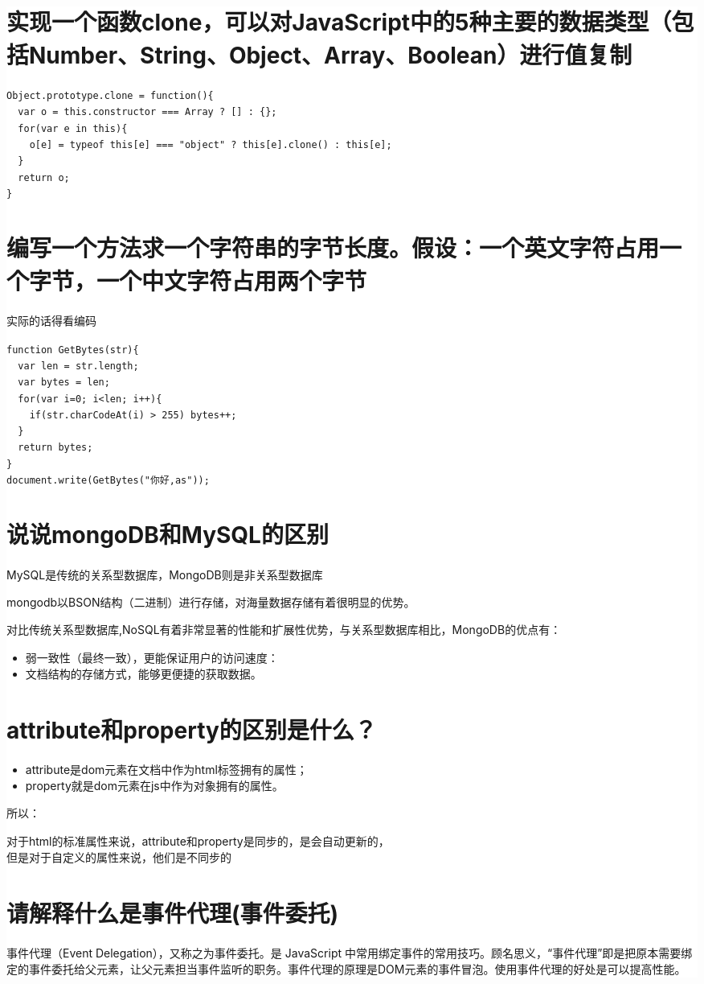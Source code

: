 # 实现一个函数clone，可以对JavaScript中的5种主要的数据类型（包括Number、String、Object、Array、Boolean）进行值复制
```
Object.prototype.clone = function(){
  var o = this.constructor === Array ? [] : {};
  for(var e in this){
    o[e] = typeof this[e] === "object" ? this[e].clone() : this[e];
  }
  return o;
}
```

# 编写一个方法求一个字符串的字节长度。假设：一个英文字符占用一个字节，一个中文字符占用两个字节
实际的话得看编码
```
function GetBytes(str){
  var len = str.length;
  var bytes = len;
  for(var i=0; i<len; i++){
    if(str.charCodeAt(i) > 255) bytes++;
  }
  return bytes;
}
document.write(GetBytes("你好,as"));
```

# 说说mongoDB和MySQL的区别

MySQL是传统的关系型数据库，MongoDB则是非关系型数据库

mongodb以BSON结构（二进制）进行存储，对海量数据存储有着很明显的优势。

对比传统关系型数据库,NoSQL有着非常显著的性能和扩展性优势，与关系型数据库相比，MongoDB的优点有：
- 弱一致性（最终一致），更能保证用户的访问速度：
- 文档结构的存储方式，能够更便捷的获取数据。

# attribute和property的区别是什么？

- attribute是dom元素在文档中作为html标签拥有的属性；
- property就是dom元素在js中作为对象拥有的属性。

所以：

对于html的标准属性来说，attribute和property是同步的，是会自动更新的，  
但是对于自定义的属性来说，他们是不同步的

# 请解释什么是事件代理(事件委托)

事件代理（Event Delegation），又称之为事件委托。是 JavaScript 中常用绑定事件的常用技巧。顾名思义，“事件代理”即是把原本需要绑定的事件委托给父元素，让父元素担当事件监听的职务。事件代理的原理是DOM元素的事件冒泡。使用事件代理的好处是可以提高性能。
